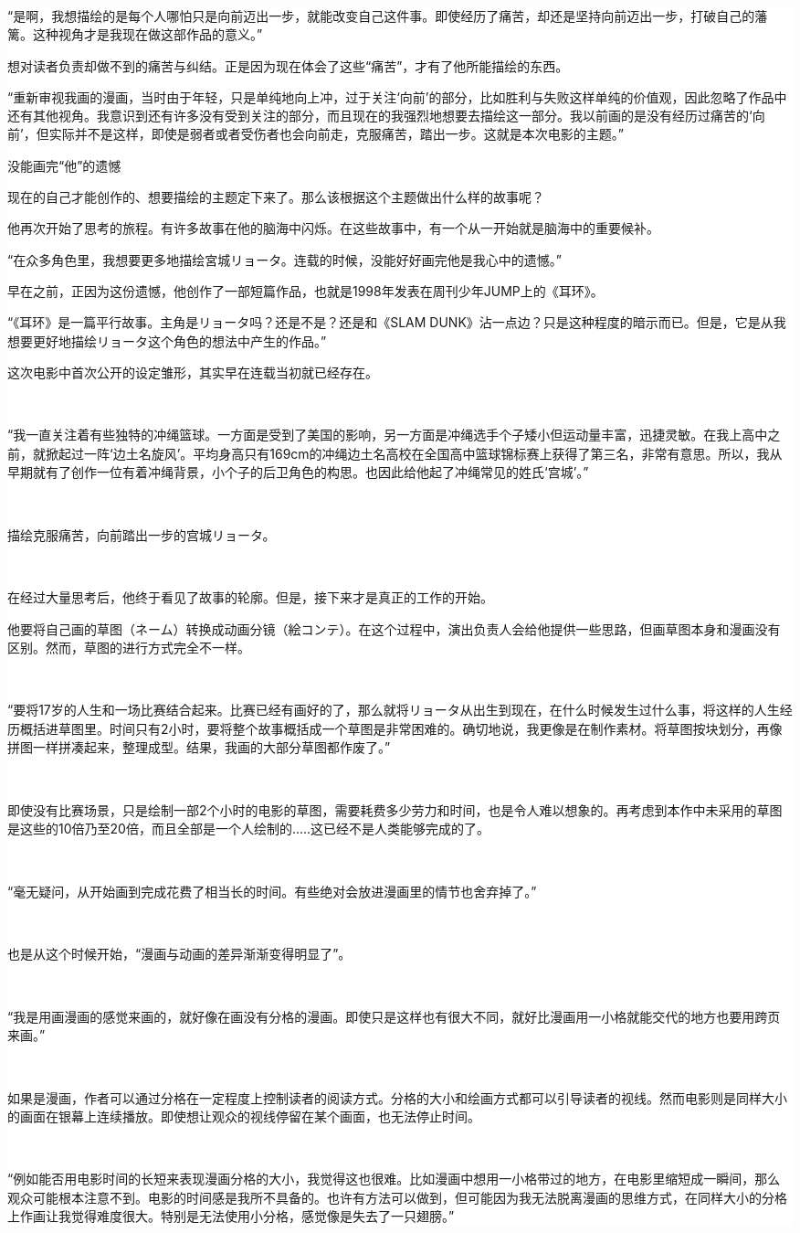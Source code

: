​“是啊，我想描绘的是每个人哪怕只是向前迈出一步，就能改变自己这件事。即使经历了痛苦，却还是坚持向前迈出一步，打破自己的藩篱。这种视角才是我现在做这部作品的意义。”

想对读者负责却做不到的痛苦与纠结。正是因为现在体会了这些“痛苦”，才有了他所能描绘的东西。

“重新审视我画的漫画，当时由于年轻，只是单纯地向上冲，过于关注‘向前’的部分，比如胜利与失败这样单纯的价值观，因此忽略了作品中还有其他视角。我意识到还有许多没有受到关注的部分，而且现在的我强烈地想要去描绘这一部分。我以前画的是没有经历过痛苦的‘向前’，但实际并不是这样，即使是弱者或者受伤者也会向前走，克服痛苦，踏出一步。这就是本次电影的主题。”

没能画完“他”的遗憾

现在的自己才能创作的、想要描绘的主题定下来了。那么该根据这个主题做出什么样的故事呢？

他再次开始了思考的旅程。有许多故事在他的脑海中闪烁。在这些故事中，有一个从一开始就是脑海中的重要候补。

“在众多角色里，我想要更多地描绘宮城リョータ。连载的时候，没能好好画完他是我心中的遗憾。”

早在之前，正因为这份遗憾，他创作了一部短篇作品，也就是1998年发表在周刊少年JUMP上的《耳环》。

“《耳环》是一篇平行故事。主角是リョータ吗？还是不是？还是和《SLAM DUNK》沾一点边？只是这种程度的暗示而已。但是，它是从我想要更好地描绘リョータ这个角色的想法中产生的作品。”

这次电影中首次公开的设定雏形，其实早在连载当初就已经存在。

​

“我一直关注着有些独特的冲绳篮球。一方面是受到了美国的影响，另一方面是冲绳选手个子矮小但运动量丰富，迅捷灵敏。在我上高中之前，就掀起过一阵‘边土名旋风’。平均身高只有169cm的冲绳边土名高校在全国高中篮球锦标赛上获得了第三名，非常有意思。所以，我从早期就有了创作一位有着冲绳背景，小个子的后卫角色的构思。也因此给他起了冲绳常见的姓氏‘宫城’。”

​

描绘克服痛苦，向前踏出一步的宫城リョータ。

​

在经过大量思考后，他终于看见了故事的轮廓。但是，接下来才是真正的工作的开始。

他要将自己画的草图（ネーム）转换成动画分镜（絵コンテ）。在这个过程中，演出负责人会给他提供一些思路，但画草图本身和漫画没有区别。然而，草图的进行方式完全不一样。

​

“要将17岁的人生和一场比赛结合起来。比赛已经有画好的了，那么就将リョータ从出生到现在，在什么时候发生过什么事，将这样的人生经历概括进草图里。时间只有2小时，要将整个故事概括成一个草图是非常困难的。确切地说，我更像是在制作素材。将草图按块划分，再像拼图一样拼凑起来，整理成型。结果，我画的大部分草图都作废了。”

​

即使没有比赛场景，只是绘制一部2个小时的电影的草图，需要耗费多少劳力和时间，也是令人难以想象的。再考虑到本作中未采用的草图是这些的10倍乃至20倍，而且全部是一个人绘制的.....这已经不是人类能够完成的了。

​

“毫无疑问，从开始画到完成花费了相当长的时间。有些绝对会放进漫画里的情节也舍弃掉了。”

​

也是从这个时候开始，“漫画与动画的差异渐渐变得明显了”。

​

“我是用画漫画的感觉来画的，就好像在画没有分格的漫画。即使只是这样也有很大不同，就好比漫画用一小格就能交代的地方也要用跨页来画。”

​

如果是漫画，作者可以通过分格在一定程度上控制读者的阅读方式。分格的大小和绘画方式都可以引导读者的视线。然而电影则是同样大小的画面在银幕上连续播放。即使想让观众的视线停留在某个画面，也无法停止时间。

​

“例如能否用电影时间的长短来表现漫画分格的大小，我觉得这也很难。比如漫画中想用一小格带过的地方，在电影里缩短成一瞬间，那么观众可能根本注意不到。电影的时间感是我所不具备的。也许有方法可以做到，但可能因为我无法脱离漫画的思维方式，在同样大小的分格上作画让我觉得难度很大。特别是无法使用小分格，感觉像是失去了一只翅膀。”

